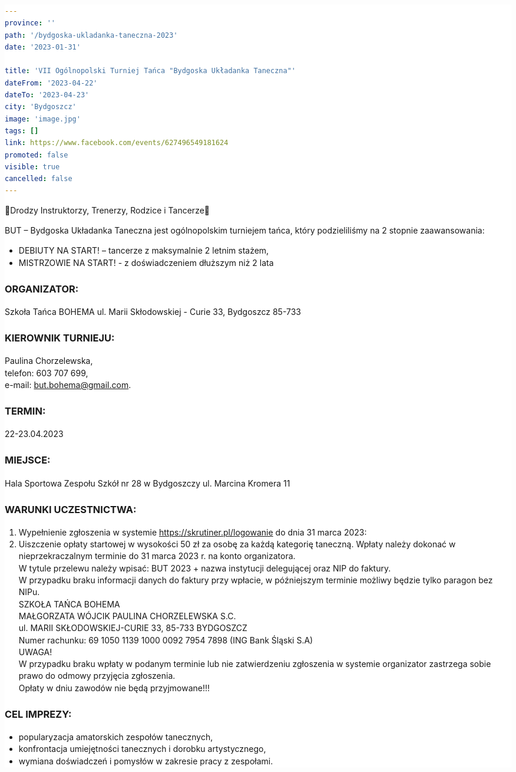 ```yaml
---
province: ''
path: '/bydgoska-ukladanka-taneczna-2023'
date: '2023-01-31'

title: 'VII Ogólnopolski Turniej Tańca "Bydgoska Układanka Taneczna"'
dateFrom: '2023-04-22'
dateTo: '2023-04-23'
city: 'Bydgoszcz'
image: 'image.jpg'
tags: []
link: https://www.facebook.com/events/627496549181624
promoted: false
visible: true
cancelled: false
---
```

🧡Drodzy Instruktorzy, Trenerzy, Rodzice i Tancerze🧡

BUT – Bydgoska Układanka Taneczna jest ogólnopolskim turniejem tańca, który podzieliliśmy na 2 stopnie zaawansowania:
- DEBIUTY NA START! – tancerze z maksymalnie 2 letnim stażem,
- MISTRZOWIE NA START! - z doświadczeniem dłuższym niż 2 lata

### ORGANIZATOR:
Szkoła Tańca BOHEMA ul. Marii Skłodowskiej - Curie 33, Bydgoszcz 85-733

### KIEROWNIK TURNIEJU:
Paulina Chorzelewska, \
telefon: 603 707 699, \
e-mail: but.bohema@gmail.com.
### TERMIN:
22-23.04.2023
### MIEJSCE:
Hala Sportowa Zespołu Szkół nr 28 w Bydgoszczy ul. Marcina Kromera 11
### WARUNKI UCZESTNICTWA:
1. Wypełnienie zgłoszenia w systemie https://skrutiner.pl/logowanie do dnia 31 marca 2023:
2. Uiszczenie opłaty startowej w wysokości 50 zł za osobę za każdą kategorię taneczną.
Wpłaty należy dokonać w nieprzekraczalnym terminie do 31 marca 2023 r. na konto organizatora. \
W tytule przelewu należy wpisać: BUT 2023 + nazwa instytucji delegującej oraz NIP do faktury. \
W przypadku braku informacji danych do faktury przy wpłacie, w późniejszym terminie możliwy będzie tylko paragon bez NIPu. \
SZKOŁA TAŃCA BOHEMA \
MAŁGORZATA WÓJCIK PAULINA CHORZELEWSKA S.C. \
ul. MARII SKŁODOWSKIEJ-CURIE 33, 85-733 BYDGOSZCZ \
Numer rachunku: 69 1050 1139 1000 0092 7954 7898 (ING Bank Śląski S.A) \
UWAGA! \
W przypadku braku wpłaty w podanym terminie lub nie zatwierdzeniu zgłoszenia w systemie organizator zastrzega sobie prawo do odmowy przyjęcia zgłoszenia. \
Opłaty w dniu zawodów nie będą przyjmowane!!!
### CEL IMPREZY:
- popularyzacja amatorskich zespołów tanecznych,
- konfrontacja umiejętności tanecznych i dorobku artystycznego,
- wymiana doświadczeń i pomysłów w zakresie pracy z zespołami.
   